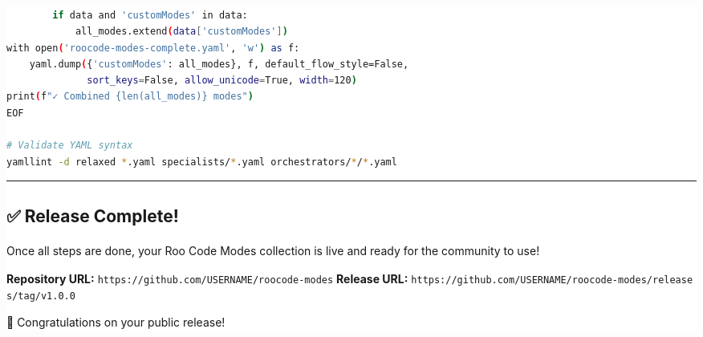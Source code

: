 ```bash
        if data and 'customModes' in data:
            all_modes.extend(data['customModes'])
with open('roocode-modes-complete.yaml', 'w') as f:
    yaml.dump({'customModes': all_modes}, f, default_flow_style=False,
              sort_keys=False, allow_unicode=True, width=120)
print(f"✓ Combined {len(all_modes)} modes")
EOF

# Validate YAML syntax
yamllint -d relaxed *.yaml specialists/*.yaml orchestrators/*/*.yaml
```

---

## ✅ Release Complete!

Once all steps are done, your Roo Code Modes collection is live and ready for the community to use!

**Repository URL:** `https://github.com/USERNAME/roocode-modes`
**Release URL:** `https://github.com/USERNAME/roocode-modes/releases/tag/v1.0.0`

🎉 Congratulations on your public release!
